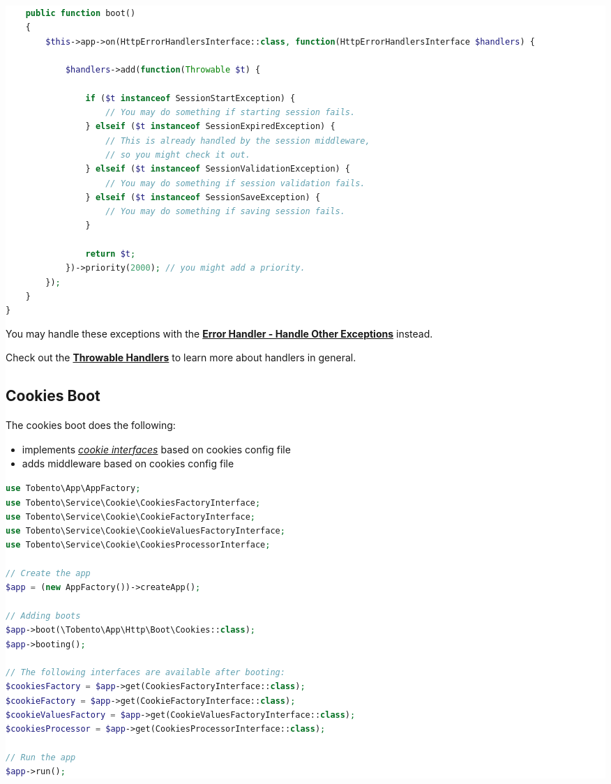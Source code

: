 ```php
    public function boot()
    {
        $this->app->on(HttpErrorHandlersInterface::class, function(HttpErrorHandlersInterface $handlers) {

            $handlers->add(function(Throwable $t) {
                
                if ($t instanceof SessionStartException) {
                    // You may do something if starting session fails.
                } elseif ($t instanceof SessionExpiredException) {
                    // This is already handled by the session middleware,
                    // so you might check it out.
                } elseif ($t instanceof SessionValidationException) {
                    // You may do something if session validation fails. 
                } elseif ($t instanceof SessionSaveException) {
                    // You may do something if saving session fails. 
                }
                
                return $t;
            })->priority(2000); // you might add a priority.
        });
    }
}
```

You may handle these exceptions with the [**Error Handler - Handle Other Exceptions**](#handle-other-exceptions) instead.

Check out the [**Throwable Handlers**](https://github.com/tobento-ch/service-error-handler#throwable-handlers) to learn more about handlers in general.

## Cookies Boot

The cookies boot does the following:

* implements [*cookie interfaces*](https://github.com/tobento-ch/service-cookie) based on cookies config file
* adds middleware based on cookies config file

```php
use Tobento\App\AppFactory;
use Tobento\Service\Cookie\CookiesFactoryInterface;
use Tobento\Service\Cookie\CookieFactoryInterface;
use Tobento\Service\Cookie\CookieValuesFactoryInterface;
use Tobento\Service\Cookie\CookiesProcessorInterface;

// Create the app
$app = (new AppFactory())->createApp();

// Adding boots
$app->boot(\Tobento\App\Http\Boot\Cookies::class);
$app->booting();

// The following interfaces are available after booting:
$cookiesFactory = $app->get(CookiesFactoryInterface::class);
$cookieFactory = $app->get(CookieFactoryInterface::class);
$cookieValuesFactory = $app->get(CookieValuesFactoryInterface::class);
$cookiesProcessor = $app->get(CookiesProcessorInterface::class);

// Run the app
$app->run();
```
